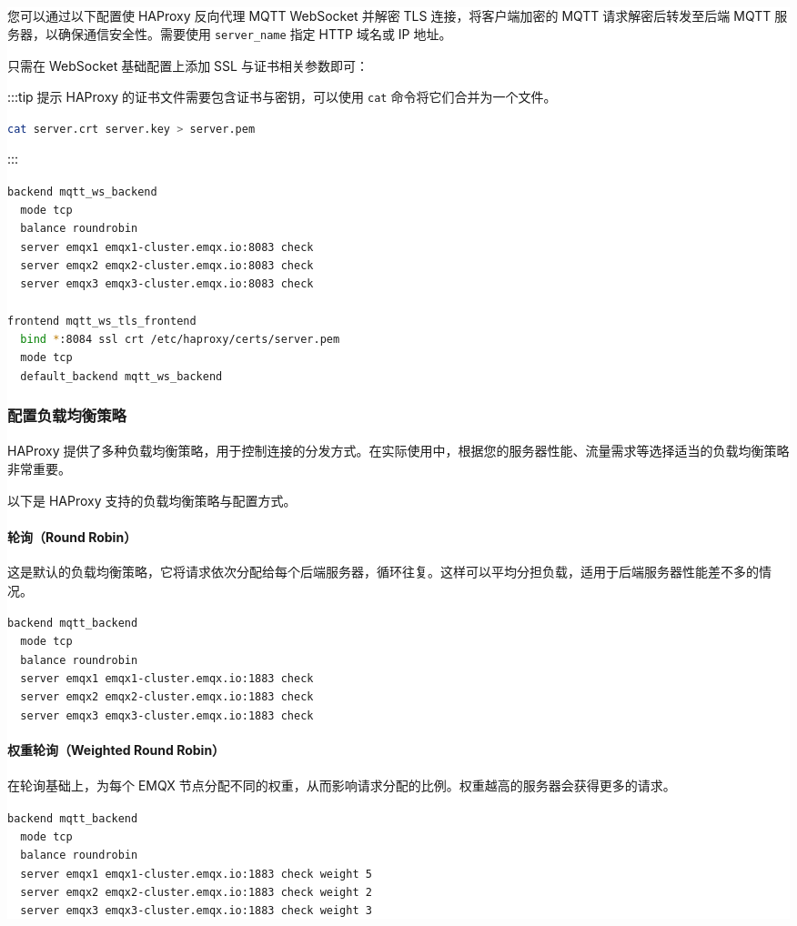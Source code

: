 您可以通过以下配置使 HAProxy 反向代理 MQTT WebSocket 并解密 TLS 连接，将客户端加密的 MQTT 请求解密后转发至后端 MQTT 服务器，以确保通信安全性。需要使用  `server_name` 指定 HTTP 域名或 IP 地址。

只需在 WebSocket 基础配置上添加 SSL 与证书相关参数即可：

:::tip 提示
HAProxy 的证书文件需要包含证书与密钥，可以使用 `cat` 命令将它们合并为一个文件。

```bash
cat server.crt server.key > server.pem
```

:::

```bash
backend mqtt_ws_backend
  mode tcp
  balance roundrobin
  server emqx1 emqx1-cluster.emqx.io:8083 check
  server emqx2 emqx2-cluster.emqx.io:8083 check
  server emqx3 emqx3-cluster.emqx.io:8083 check

frontend mqtt_ws_tls_frontend
  bind *:8084 ssl crt /etc/haproxy/certs/server.pem
  mode tcp 
  default_backend mqtt_ws_backend
```

### 配置负载均衡策略

HAProxy 提供了多种负载均衡策略，用于控制连接的分发方式。在实际使用中，根据您的服务器性能、流量需求等选择适当的负载均衡策略非常重要。

以下是 HAProxy 支持的负载均衡策略与配置方式。

#### 轮询（Round Robin）

这是默认的负载均衡策略，它将请求依次分配给每个后端服务器，循环往复。这样可以平均分担负载，适用于后端服务器性能差不多的情况。

```bash
backend mqtt_backend
  mode tcp
  balance roundrobin
  server emqx1 emqx1-cluster.emqx.io:1883 check
  server emqx2 emqx2-cluster.emqx.io:1883 check
  server emqx3 emqx3-cluster.emqx.io:1883 check
```

#### 权重轮询（Weighted Round Robin）

在轮询基础上，为每个 EMQX 节点分配不同的权重，从而影响请求分配的比例。权重越高的服务器会获得更多的请求。

```bash
backend mqtt_backend
  mode tcp
  balance roundrobin
  server emqx1 emqx1-cluster.emqx.io:1883 check weight 5
  server emqx2 emqx2-cluster.emqx.io:1883 check weight 2
  server emqx3 emqx3-cluster.emqx.io:1883 check weight 3
```
